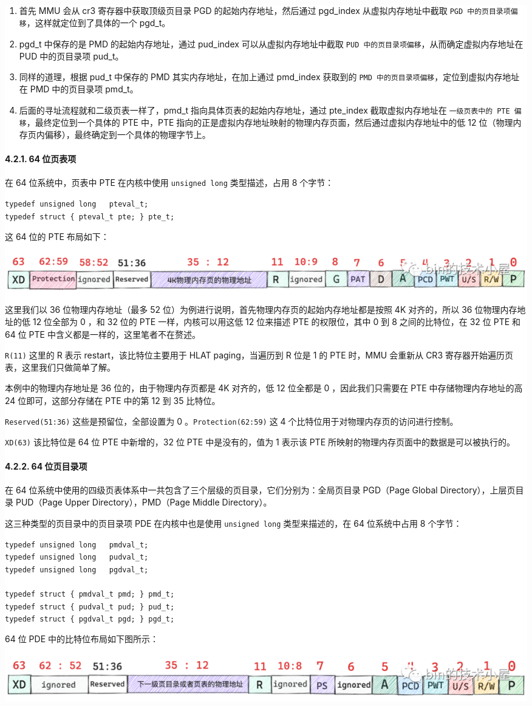 1.  首先 MMU 会从 cr3 寄存器中获取顶级页目录 PGD 的起始内存地址，然后通过 pgd\_index 从虚拟内存地址中截取 `PGD 中的页目录项偏移`，这样就定位到了具体的一个 pgd\_t。
    
2.  pgd\_t 中保存的是 PMD 的起始内存地址，通过 pud\_index 可以从虚拟内存地址中截取 `PUD 中的页目录项偏移`，从而确定虚拟内存地址在 PUD 中的页目录项 pud\_t。
    
3.  同样的道理，根据 pud\_t 中保存的 PMD 其实内存地址，在加上通过 pmd\_index 获取到的 `PMD 中的页目录项偏移`，定位到虚拟内存地址在 PMD 中的页目录项 pmd\_t。
    
4.  后面的寻址流程就和二级页表一样了，pmd\_t 指向具体页表的起始内存地址，通过 pte\_index 截取虚拟内存地址在 `一级页表中的 PTE 偏移`，最终定位到一个具体的 PTE 中，PTE 指向的正是虚拟内存地址映射的物理内存页面，然后通过虚拟内存地址中的低 12 位（物理内存页内偏移），最终确定到一个具体的物理字节上。
    

#### 4.2.1. 64 位页表项

在 64 位系统中，页表中 PTE 在内核中使用 `unsigned long` 类型描述，占用 8 个字节：

    typedef unsigned long   pteval_t;
    typedef struct { pteval_t pte; } pte_t;


这 64 位的 PTE 布局如下：

![image](image/9dc9fc01ab3e8e1d34e32d7e451fdbe2.png)

这里我们以 36 位物理内存地址（最多 52 位）为例进行说明，首先物理内存页的起始内存地址都是按照 4K 对齐的，所以 36 位物理内存地址的低 12 位全部为 0 ，和 32 位的 PTE 一样，内核可以用这低 12 位来描述 PTE 的权限位，其中 0 到 8 之间的比特位，在 32 位 PTE 和 64 位 PTE 中含义都是一样的，这里笔者不在赘述。

`R(11)` 这里的 R 表示 restart，该比特位主要用于 HLAT paging，当遍历到 R 位是 1 的 PTE 时，MMU 会重新从 CR3 寄存器开始遍历页表，这里我们只做简单了解。

本例中的物理内存地址是 36 位的，由于物理内存页都是 4K 对齐的，低 12 位全都是 0 ，因此我们只需要在 PTE 中存储物理内存地址的高 24 位即可，这部分存储在 PTE 中的第 12 到 35 比特位。

`Reserved(51:36)` 这些是预留位，全部设置为 0 。`Protection(62:59)` 这 4 个比特位用于对物理内存页的访问进行控制。

`XD(63)` 该比特位是 64 位 PTE 中新增的，32 位 PTE 中是没有的，值为 1 表示该 PTE 所映射的物理内存页面中的数据是可以被执行的。

#### 4.2.2. 64 位页目录项

在 64 位系统中使用的四级页表体系中一共包含了三个层级的页目录，它们分别为：全局页目录 PGD（Page Global Directory），上层页目录 PUD（Page Upper Directory），PMD（Page Middle Directory）。

这三种类型的页目录中的页目录项 PDE 在内核中也是使用 `unsigned long` 类型来描述的，在 64 位系统中占用 8 个字节：

    typedef unsigned long   pmdval_t;
    typedef unsigned long   pudval_t;
    typedef unsigned long   pgdval_t;
    
    typedef struct { pmdval_t pmd; } pmd_t;
    typedef struct { pudval_t pud; } pud_t;
    typedef struct { pgdval_t pgd; } pgd_t;


64 位 PDE 中的比特位布局如下图所示：

![image](image/d19057279475c2bd2e99c01ce8672bde.png)
